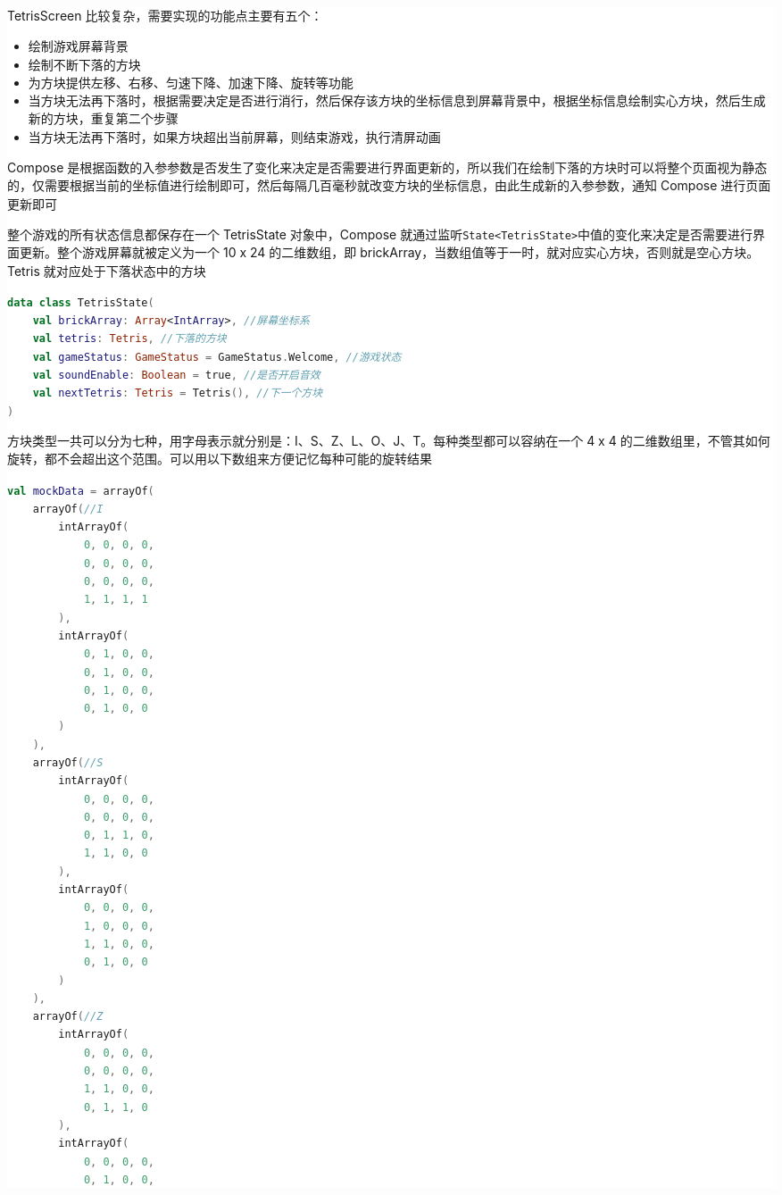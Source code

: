 TetrisScreen 比较复杂，需要实现的功能点主要有五个：

- 绘制游戏屏幕背景
- 绘制不断下落的方块
- 为方块提供左移、右移、匀速下降、加速下降、旋转等功能
- 当方块无法再下落时，根据需要决定是否进行消行，然后保存该方块的坐标信息到屏幕背景中，根据坐标信息绘制实心方块，然后生成新的方块，重复第二个步骤
- 当方块无法再下落时，如果方块超出当前屏幕，则结束游戏，执行清屏动画

Compose 是根据函数的入参参数是否发生了变化来决定是否需要进行界面更新的，所以我们在绘制下落的方块时可以将整个页面视为静态的，仅需要根据当前的坐标值进行绘制即可，然后每隔几百毫秒就改变方块的坐标信息，由此生成新的入参参数，通知 Compose 进行页面更新即可

整个游戏的所有状态信息都保存在一个 TetrisState 对象中，Compose 就通过监听`State<TetrisState>`中值的变化来决定是否需要进行界面更新。整个游戏屏幕就被定义为一个 10 x 24 的二维数组，即 brickArray，当数组值等于一时，就对应实心方块，否则就是空心方块。Tetris 就对应处于下落状态中的方块

```kotlin
data class TetrisState(
    val brickArray: Array<IntArray>, //屏幕坐标系
    val tetris: Tetris, //下落的方块
    val gameStatus: GameStatus = GameStatus.Welcome, //游戏状态
    val soundEnable: Boolean = true, //是否开启音效
    val nextTetris: Tetris = Tetris(), //下一个方块
)
```

方块类型一共可以分为七种，用字母表示就分别是：I、S、Z、L、O、J、T。每种类型都可以容纳在一个 4 x 4 的二维数组里，不管其如何旋转，都不会超出这个范围。可以用以下数组来方便记忆每种可能的旋转结果

```kotlin
val mockData = arrayOf(
    arrayOf(//I
        intArrayOf(
            0, 0, 0, 0,
            0, 0, 0, 0,
            0, 0, 0, 0,
            1, 1, 1, 1
        ),
        intArrayOf(
            0, 1, 0, 0,
            0, 1, 0, 0,
            0, 1, 0, 0,
            0, 1, 0, 0
        )
    ),
    arrayOf(//S
        intArrayOf(
            0, 0, 0, 0,
            0, 0, 0, 0,
            0, 1, 1, 0,
            1, 1, 0, 0
        ),
        intArrayOf(
            0, 0, 0, 0,
            1, 0, 0, 0,
            1, 1, 0, 0,
            0, 1, 0, 0
        )
    ),
    arrayOf(//Z
        intArrayOf(
            0, 0, 0, 0,
            0, 0, 0, 0,
            1, 1, 0, 0,
            0, 1, 1, 0
        ),
        intArrayOf(
            0, 0, 0, 0,
            0, 1, 0, 0,
```